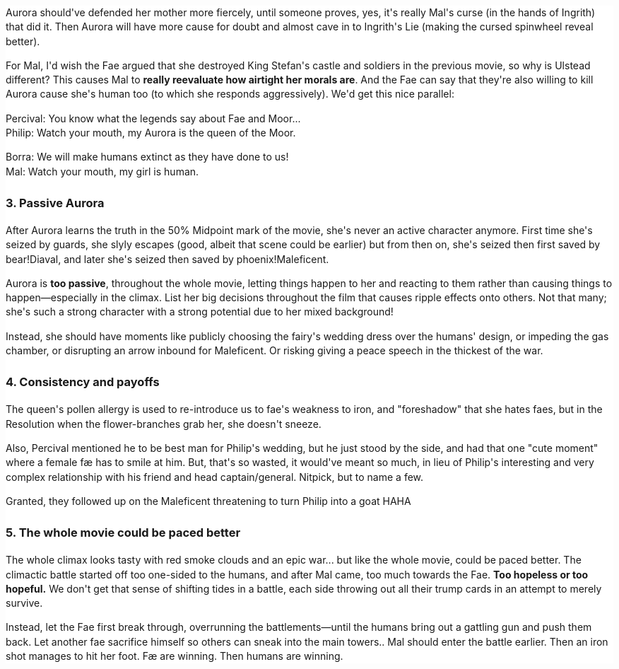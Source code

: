 Aurora should've defended her mother more fiercely, until someone proves, yes, it's really
Mal's curse (in the hands of Ingrith) that did it. Then Aurora will have more cause for doubt and
almost cave in to Ingrith's Lie (making the cursed spinwheel reveal better).

For Mal, I'd wish the Fae argued that she destroyed King Stefan's castle and soldiers in the previous movie, so why is Ulstead different? This causes Mal to **really reevaluate how airtight her morals are**. And the Fae can say that they're also willing to kill Aurora cause she's human too
(to which she responds aggressively). We'd get this nice parallel:

Percival: You know what the legends say about Fae and Moor...\
Philip: Watch your mouth, my Auror[]()a is the queen of the Moor.

Borra: We will make humans extinct as they have done to us!\
Mal: Watch your mouth, my girl is human.

### 3. Passive Aurora

After Aurora learns the truth in the 50% Midpoint mark of the movie, she's never an active character anymore. First time she's seized by guards, she slyly escapes (good, albeit that scene could be earlier) but from then on, she's seized then first saved by bear!Diaval, and later she's seized then saved by phoenix!Maleficent.

Aurora is **too passive**, throughout the whole movie, letting things happen to her and reacting to them rather than causing things to happen—especially in the climax. List her big decisions throughout the film that causes ripple effects onto others.
Not that many; she's such a strong character with a strong potential due to her mixed background!

Instead, she should have moments like publicly choosing the fairy's wedding dress over the humans' design, or impeding the gas chamber, or disrupting an arrow inbound for Maleficent. Or risking giving a peace speech in the thickest of the war.

### 4. Consistency and payoffs

The queen's pollen allergy is used to re-introduce us to fae's weakness to iron, and "foreshadow"
that she hates faes, but in the Resolution when the flower-branches grab her, she doesn't sneeze.

Also, Percival mentioned he to be best man for Philip's wedding, but he just stood by the side, and had that one "cute moment" where a female fæ has to smile at him. But, that's so
wasted, it would've meant so much, in lieu of Philip's interesting and very complex relationship
with his friend and head captain/general. Nitpick, but to name a few.

Granted, they followed up on the Maleficent threatening to turn Philip into a goat HAHA

### 5. The whole movie could be paced better

The whole climax looks tasty with red smoke clouds and an epic
war... but like the whole movie, could be paced better. The climactic battle
started off too one-sided to the humans, and after Mal came, too
much towards the Fae. **Too hopeless or too hopeful.** We don't get that sense of shifting tides in a battle, each side throwing out all their trump cards in an attempt to merely survive.

Instead, let the Fae first break through, overrunning the battlements—until the humans bring out a gattling gun
and push them back. Let another fae sacrifice himself so others can
sneak into the main towers.. Mal should enter the battle earlier. Then an
iron shot manages to hit her foot. Fæ are winning. Then humans
are winning.

